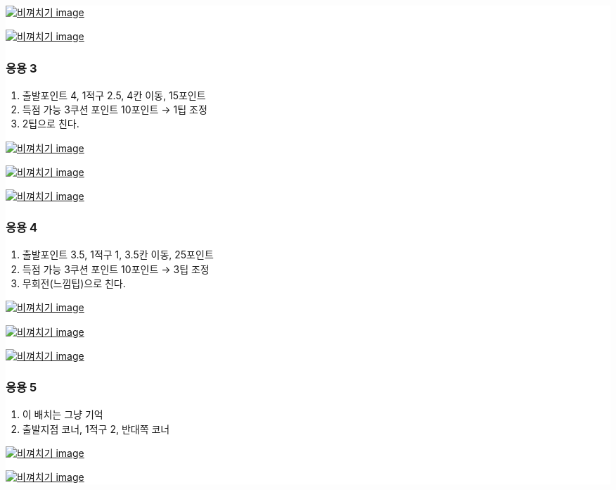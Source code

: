 [![비껴치기 image](https://slid-users-assets-v1-seoul.s3.ap-northeast-2.amazonaws.com/public/capture_images/5c6cfb160a8648d6ba8dd325e474c29b/6892c2b2-3f58-4b9a-9fc1-4bd7c2ec53dc.png)](https://slid.cc/vdocs/5c6cfb160a8648d6ba8dd325e474c29b?v=2e6928f6896d40aa84ac76e1baa7f4f8&start=385.97168915068056)

[![비껴치기 image](https://slid-users-assets-v1-seoul.s3.ap-northeast-2.amazonaws.com/public/capture_images/5c6cfb160a8648d6ba8dd325e474c29b/5d5ff0ca-fc97-45bf-94d9-4c80cfd70a46.png)](https://slid.cc/vdocs/5c6cfb160a8648d6ba8dd325e474c29b?v=2e6928f6896d40aa84ac76e1baa7f4f8&start=389.6643350152588)

### 응용 3

1. 출발포인트 4, 1적구 2.5, 4칸 이동, 15포인트
2. 득점 가능 3쿠션 포인트 10포인트 → 1팁 조정
3. 2팁으로 친다.

[![비껴치기 image](https://slid-users-assets-v1-seoul.s3.ap-northeast-2.amazonaws.com/public/capture_images/5c6cfb160a8648d6ba8dd325e474c29b/1e75c847-3651-4829-89fc-ea2e407fe15f.png)](https://slid.cc/vdocs/5c6cfb160a8648d6ba8dd325e474c29b?v=2e6928f6896d40aa84ac76e1baa7f4f8&start=400.09838286457824)

[![비껴치기 image](https://slid-users-assets-v1-seoul.s3.ap-northeast-2.amazonaws.com/public/capture_images/5c6cfb160a8648d6ba8dd325e474c29b/59a901ff-8285-40cf-ad43-fca2a948cb75.png)](https://slid.cc/vdocs/5c6cfb160a8648d6ba8dd325e474c29b?v=2e6928f6896d40aa84ac76e1baa7f4f8&start=408.6711060953674)

[![비껴치기 image](https://slid-users-assets-v1-seoul.s3.ap-northeast-2.amazonaws.com/public/capture_images/5c6cfb160a8648d6ba8dd325e474c29b/2c15655c-d566-4ec3-8d2f-2957a9f6a6f2.png)](https://slid.cc/vdocs/5c6cfb160a8648d6ba8dd325e474c29b?v=2e6928f6896d40aa84ac76e1baa7f4f8&start=415.45106081689454)

### 응용 4

1. 출발포인트 3.5, 1적구 1, 3.5칸 이동, 25포인트
2. 득점 가능 3쿠션 포인트 10포인트 → 3팁 조정
3. 무회전(느낌팁)으로 친다.

[![비껴치기 image](https://slid-users-assets-v1-seoul.s3.ap-northeast-2.amazonaws.com/public/capture_images/5c6cfb160a8648d6ba8dd325e474c29b/41a0b69e-0564-4e95-926f-11525c217d65.png)](https://slid.cc/vdocs/5c6cfb160a8648d6ba8dd325e474c29b?v=2e6928f6896d40aa84ac76e1baa7f4f8&start=446.46562197520444)

[![비껴치기 image](https://slid-users-assets-v1-seoul.s3.ap-northeast-2.amazonaws.com/public/capture_images/5c6cfb160a8648d6ba8dd325e474c29b/795c66e8-af3a-4f44-9f26-9b12a2a62ceb.png)](https://slid.cc/vdocs/5c6cfb160a8648d6ba8dd325e474c29b?v=2e6928f6896d40aa84ac76e1baa7f4f8&start=462.06668898474123)

[![비껴치기 image](https://slid-users-assets-v1-seoul.s3.ap-northeast-2.amazonaws.com/public/capture_images/5c6cfb160a8648d6ba8dd325e474c29b/8eaab46d-ca73-4468-8429-b86ca7934f64.png)](https://slid.cc/vdocs/5c6cfb160a8648d6ba8dd325e474c29b?v=2e6928f6896d40aa84ac76e1baa7f4f8&start=466.2419760572205)

### 응용 5

1. 이 배치는 그냥 기억
2. 출발지점 코너, 1적구 2, 반대쪽 코너

[![비껴치기 image](https://slid-users-assets-v1-seoul.s3.ap-northeast-2.amazonaws.com/public/capture_images/5c6cfb160a8648d6ba8dd325e474c29b/1da0a56e-8774-4941-b99d-9b06e6a57eee.png)](https://slid.cc/vdocs/5c6cfb160a8648d6ba8dd325e474c29b?v=2e6928f6896d40aa84ac76e1baa7f4f8&start=492.3198579332428)

[![비껴치기 image](https://slid-users-assets-v1-seoul.s3.ap-northeast-2.amazonaws.com/public/capture_images/5c6cfb160a8648d6ba8dd325e474c29b/99a9bd10-450d-4811-adbc-be56cf4c55cc.png)](https://slid.cc/vdocs/5c6cfb160a8648d6ba8dd325e474c29b?v=2e6928f6896d40aa84ac76e1baa7f4f8&start=496.58647498092654)
